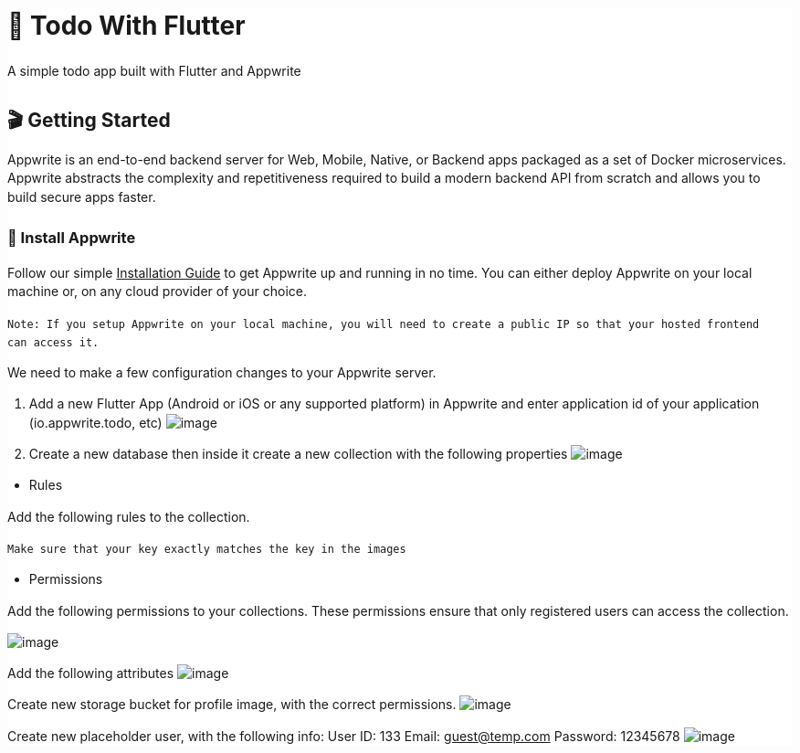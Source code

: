# 🔖 Todo With Flutter 

A simple todo app built with Flutter and Appwrite

## 🎬 Getting Started

Appwrite is an end-to-end backend server for Web, Mobile, Native, or Backend apps packaged as a set of Docker microservices. Appwrite abstracts the complexity and repetitiveness required to build a modern backend API from scratch and allows you to build secure apps faster.

### 🤘 Install Appwrite

Follow our simple [Installation Guide](https://appwrite.io/docs/installation) to get Appwrite up and running in no time. You can either deploy Appwrite on your local machine or, on any cloud provider of your choice.

    Note: If you setup Appwrite on your local machine, you will need to create a public IP so that your hosted frontend 
    can access it.

We need to make a few configuration changes to your Appwrite server.

1. Add a new Flutter App (Android or iOS or any supported platform) in Appwrite and enter application id of your application (io.appwrite.todo, etc) 
![image](https://user-images.githubusercontent.com/45597179/191029132-5252cfdd-4da1-4ef0-9c03-d1fcc627909b.png)

2. Create a new database then inside it create a new collection with the following properties
![image](https://user-images.githubusercontent.com/45597179/191029199-f3788100-a505-40aa-a4cb-1ee48f1f0f1d.png)


  - Rules

Add the following rules to the collection.

    Make sure that your key exactly matches the key in the images

- Permissions

Add the following permissions to your collections. These permissions ensure that only registered users can access the collection.

![image](https://user-images.githubusercontent.com/45597179/191029248-255b2ef9-6444-4db7-92ab-44bb5d227f45.png)


 
Add the following attributes
![image](https://user-images.githubusercontent.com/45597179/191029301-61348770-4476-437a-8eba-b2308a801d40.png)

Create new storage bucket for profile image, with the correct permissions.
![image](https://user-images.githubusercontent.com/45597179/191029401-1bde9b32-6315-434e-b6a5-1b7c019acd5b.png)


Create new placeholder user, with the following info:
User ID: 133
Email: guest@temp.com
Password: 12345678
![image](https://user-images.githubusercontent.com/45597179/191029332-55a34596-9600-4019-b247-c9a43c442bbd.png)
